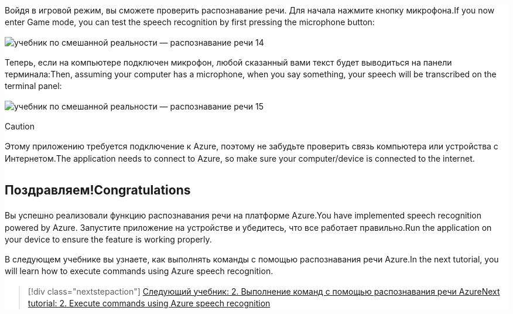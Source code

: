 <span data-ttu-id="5fde1-184">Войдя в игровой режим, вы сможете проверить распознавание речи. Для начала нажмите кнопку микрофона.</span><span class="sxs-lookup"><span data-stu-id="5fde1-184">If you now enter Game mode, you can test the speech recognition by first pressing the microphone button:</span></span>

![учебник по смешанной реальности — распознавание речи 14](images/mrlearning-speech/tutorial1-section7-step1-2.png)

<span data-ttu-id="5fde1-186">Теперь, если на компьютере подключен микрофон, любой сказанный вами текст будет выводиться на панели терминала:</span><span class="sxs-lookup"><span data-stu-id="5fde1-186">Then, assuming your computer has a microphone, when you say something, your speech will be transcribed on the terminal panel:</span></span>

![учебник по смешанной реальности — распознавание речи 15](images/mrlearning-speech/tutorial1-section7-step1-3.png)

> [!CAUTION]
> <span data-ttu-id="5fde1-188">Этому приложению требуется подключение к Azure, поэтому не забудьте проверить связь компьютера или устройства с Интернетом.</span><span class="sxs-lookup"><span data-stu-id="5fde1-188">The application needs to connect to Azure, so make sure your computer/device is connected to the internet.</span></span>

## <a name="congratulations"></a><span data-ttu-id="5fde1-189">Поздравляем!</span><span class="sxs-lookup"><span data-stu-id="5fde1-189">Congratulations</span></span>

<span data-ttu-id="5fde1-190">Вы успешно реализовали функцию распознавания речи на платформе Azure.</span><span class="sxs-lookup"><span data-stu-id="5fde1-190">You have implemented speech recognition powered by Azure.</span></span> <span data-ttu-id="5fde1-191">Запустите приложение на устройстве и убедитесь, что все работает правильно.</span><span class="sxs-lookup"><span data-stu-id="5fde1-191">Run the application on your device to ensure the feature is working properly.</span></span>

<span data-ttu-id="5fde1-192">В следующем учебнике вы узнаете, как выполнять команды с помощью распознавания речи Azure.</span><span class="sxs-lookup"><span data-stu-id="5fde1-192">In the next tutorial, you will learn how to execute commands using Azure speech recognition.</span></span>

> [!div class="nextstepaction"]
> [<span data-ttu-id="5fde1-193">Следующий учебник: 2. Выполнение команд с помощью распознавания речи Azure</span><span class="sxs-lookup"><span data-stu-id="5fde1-193">Next tutorial: 2. Execute commands using Azure speech recognition</span></span>](mrlearning-speechSDK-ch2.md)
